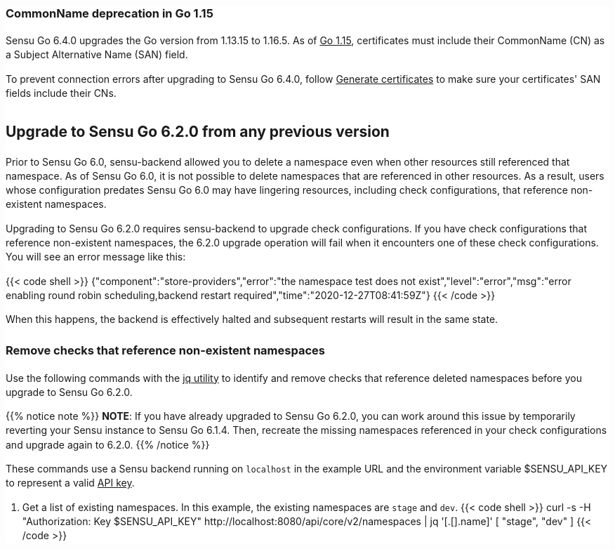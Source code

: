 ### CommonName deprecation in Go 1.15

Sensu Go 6.4.0 upgrades the Go version from 1.13.15 to 1.16.5.
As of [Go 1.15][11], certificates must include their CommonName (CN) as a Subject Alternative Name (SAN) field.

To prevent connection errors after upgrading to Sensu Go 6.4.0, follow [Generate certificates][12] to make sure your certificates' SAN fields include their CNs.

## Upgrade to Sensu Go 6.2.0 from any previous version

Prior to Sensu Go 6.0, sensu-backend allowed you to delete a namespace even when other resources still referenced that namespace. 
As of Sensu Go 6.0, it is not possible to delete namespaces that are referenced in other resources.
As a result, users whose configuration predates Sensu Go 6.0 may have lingering resources, including check configurations, that reference non-existent namespaces.

Upgrading to Sensu Go 6.2.0 requires sensu-backend to upgrade check configurations.
If you have check configurations that reference non-existent namespaces, the 6.2.0 upgrade operation will fail when it encounters one of these check configurations.
You will see an error message like this:

{{< code shell >}}
{"component":"store-providers","error":"the namespace test does not exist","level":"error","msg":"error enabling round robin scheduling,backend restart required","time":"2020-12-27T08:41:59Z"}
{{< /code >}}

When this happens, the backend is effectively halted and subsequent restarts will result in the same state.

### Remove checks that reference non-existent namespaces

Use the following commands with the [jq utility][7] to identify and remove checks that reference deleted namespaces before you upgrade to Sensu Go 6.2.0.

{{% notice note %}}
**NOTE**: If you have already upgraded to Sensu Go 6.2.0, you can work around this issue by temporarily reverting your Sensu instance to Sensu Go 6.1.4.
Then, recreate the missing namespaces referenced in your check configurations and upgrade again to 6.2.0.
{{% /notice %}}

These commands use a Sensu backend running on `localhost` in the example URL and the environment variable $SENSU_API_KEY to represent a valid [API key][8].

1. Get a list of existing namespaces.
In this example, the existing namespaces are `stage` and `dev`.
{{< code shell >}}
curl -s -H "Authorization: Key $SENSU_API_KEY" http://localhost:8080/api/core/v2/namespaces | jq '[.[].name]'
[
   "stage",
   "dev"
]
{{< /code >}}


[1]: ../../deploy-sensu/install-sensu/
[2]: ../../../observability-pipeline/observe-schedule/backend#operation
[3]: /images/web-ui-entity-warning.png
[4]: https://sensu.io/contact?subject=contact-sales/
[5]: https://sensu.io/blog/one-year-of-sensu-go
[6]: ../../../commercial/
[7]: https://stedolan.github.io/jq/
[8]: ../../../api/#authenticate-with-an-api-key
[9]: https://etcd.io/docs/latest/op-guide/recovery/
[10]: ../../maintain-sensu/upgrade/
[11]: https://golang.google.cn/doc/go1.15#commonname
[12]: ../../deploy-sensu/generate-certificates/
[13]: https://www.postgresql.org/docs/current/backup.html
[14]: #upgrade-sensu-clusters-from-570-or-earlier-to-580-or-later
[15]: ../../../sensuctl/back-up-recover/
[16]: ../../../release-notes/
[17]: ../../../observability-pipeline/observe-schedule/checks#handlers-array
[18]: ../../../observability-pipeline/observe-process/pipelines/